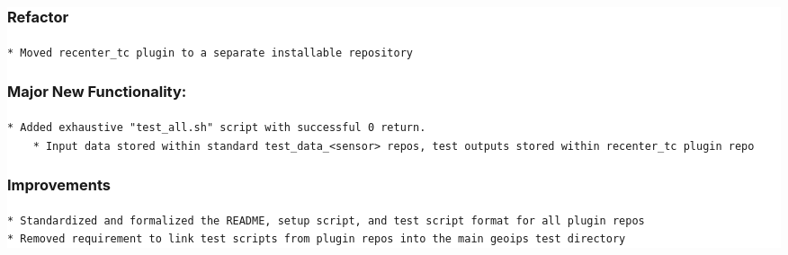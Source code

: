 ### Refactor
    * Moved recenter_tc plugin to a separate installable repository

### Major New Functionality:
    * Added exhaustive "test_all.sh" script with successful 0 return.
        * Input data stored within standard test_data_<sensor> repos, test outputs stored within recenter_tc plugin repo

### Improvements
    * Standardized and formalized the README, setup script, and test script format for all plugin repos
    * Removed requirement to link test scripts from plugin repos into the main geoips test directory
